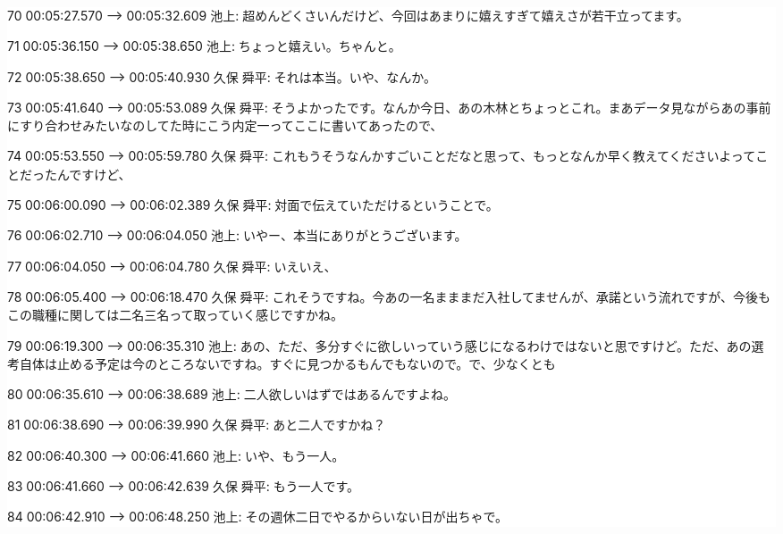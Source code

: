 70
00:05:27.570 --> 00:05:32.609
池上: 超めんどくさいんだけど、今回はあまりに嬉えすぎて嬉えさが若干立ってます。

71
00:05:36.150 --> 00:05:38.650
池上: ちょっと嬉えい。ちゃんと。

72
00:05:38.650 --> 00:05:40.930
久保 舜平: それは本当。いや、なんか。

73
00:05:41.640 --> 00:05:53.089
久保 舜平: そうよかったです。なんか今日、あの木林とちょっとこれ。まあデータ見ながらあの事前にすり合わせみたいなのしてた時にこう内定一ってここに書いてあったので、

74
00:05:53.550 --> 00:05:59.780
久保 舜平: これもうそうなんかすごいことだなと思って、もっとなんか早く教えてくださいよってことだったんですけど、

75
00:06:00.090 --> 00:06:02.389
久保 舜平: 対面で伝えていただけるということで。

76
00:06:02.710 --> 00:06:04.050
池上: いやー、本当にありがとうございます。

77
00:06:04.050 --> 00:06:04.780
久保 舜平: いえいえ、

78
00:06:05.400 --> 00:06:18.470
久保 舜平: これそうですね。今あの一名まままだ入社してませんが、承諾という流れですが、今後もこの職種に関しては二名三名って取っていく感じですかね。

79
00:06:19.300 --> 00:06:35.310
池上: あの、ただ、多分すぐに欲しいっていう感じになるわけではないと思ですけど。ただ、あの選考自体は止める予定は今のところないですね。すぐに見つかるもんでもないので。で、少なくとも

80
00:06:35.610 --> 00:06:38.689
池上: 二人欲しいはずではあるんですよね。

81
00:06:38.690 --> 00:06:39.990
久保 舜平: あと二人ですかね？

82
00:06:40.300 --> 00:06:41.660
池上: いや、もう一人。

83
00:06:41.660 --> 00:06:42.639
久保 舜平: もう一人です。

84
00:06:42.910 --> 00:06:48.250
池上: その週休二日でやるからいない日が出ちゃで。
